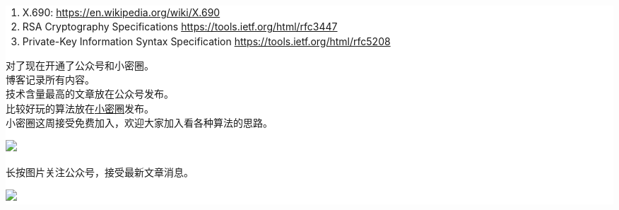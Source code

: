 1. X.690: https://en.wikipedia.org/wiki/X.690
2. RSA Cryptography Specifications https://tools.ietf.org/html/rfc3447
3. Private-Key Information Syntax Specification https://tools.ietf.org/html/rfc5208 


对了现在开通了公众号和小密圈。  
博客记录所有内容。  
技术含量最高的文章放在公众号发布。  
比较好玩的算法放在[小密圈](https://wx.xiaomiquan.com/mweb/views/joingroup/join_group.html?group_id=281548515451&secret=r0krqw9fw0at24vxjxo1uo4k0h4lfe47&extra=d67ce0c25ec91252b3af846a10154c9e9d4cb50c763fee178acd68cd2c2e09ee)发布。  
小密圈这周接受免费加入，欢迎大家加入看各种算法的思路。  

![](https://res.tiankonguse.com/images/suanfa_xiaomiquan.jpg)  
  
  
长按图片关注公众号，接受最新文章消息。   
  
![](https://res.tiankonguse.com/images/weixin-50cm.jpg)  
  
  
  